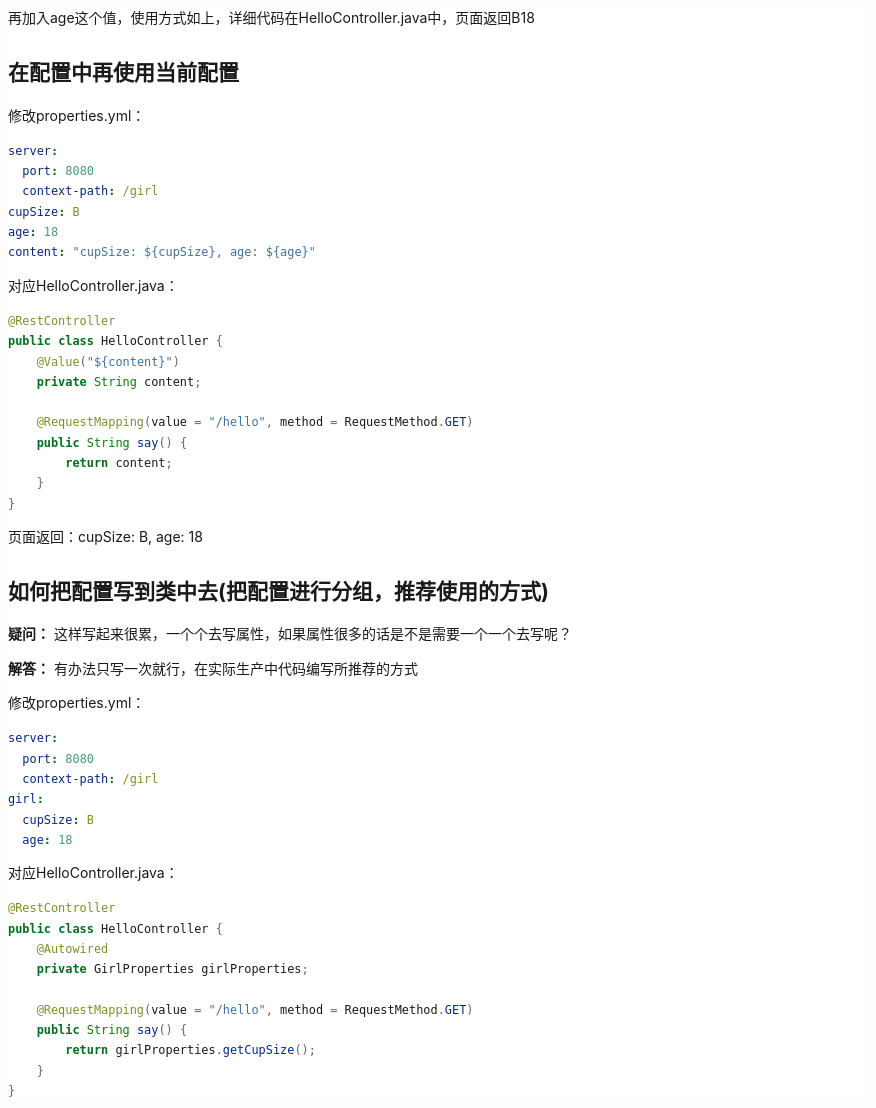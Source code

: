 再加入age这个值，使用方式如上，详细代码在HelloController.java中，页面返回B18

## 在配置中再使用当前配置

修改properties.yml：

```yaml
server:
  port: 8080
  context-path: /girl
cupSize: B
age: 18
content: "cupSize: ${cupSize}, age: ${age}"
```

对应HelloController.java：

```java
@RestController
public class HelloController {
    @Value("${content}")
    private String content;

    @RequestMapping(value = "/hello", method = RequestMethod.GET)
    public String say() {
        return content;
    }
}
```

页面返回：cupSize: B, age: 18

## 如何把配置写到类中去(把配置进行分组，推荐使用的方式)

**疑问：**  这样写起来很累，一个个去写属性，如果属性很多的话是不是需要一个一个去写呢？

**解答：** 有办法只写一次就行，在实际生产中代码编写所推荐的方式

修改properties.yml：

```yaml
server:
  port: 8080
  context-path: /girl
girl:
  cupSize: B
  age: 18
```

对应HelloController.java：

```java
@RestController
public class HelloController {
    @Autowired
    private GirlProperties girlProperties;

    @RequestMapping(value = "/hello", method = RequestMethod.GET)
    public String say() {
        return girlProperties.getCupSize();
    }
}

```
